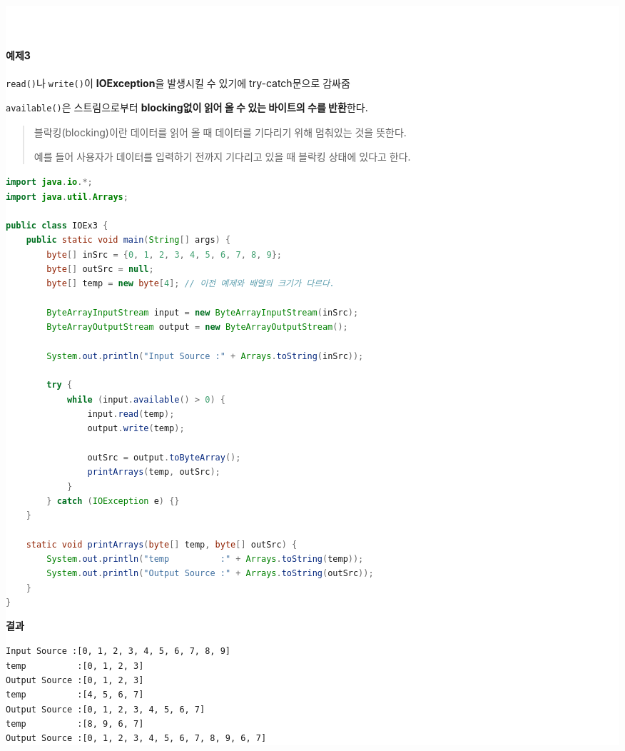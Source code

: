 <br/>

<br/>

#### 예제3

`read()`나 `write()`이 **IOException**을 발생시킬 수 있기에 try-catch문으로 감싸줌

`available()`은 스트림으로부터 **blocking없이 읽어 올 수 있는 바이트의 수를 반환**한다.

> 블락킹(blocking)이란 데이터를 읽어 올 때 데이터를 기다리기 위해 멈춰있는 것을 뜻한다.
>
> 예를 들어 사용자가 데이터를 입력하기 전까지 기다리고 있을 때 블락킹 상태에 있다고 한다.

```java
import java.io.*;
import java.util.Arrays;

public class IOEx3 {
    public static void main(String[] args) {
        byte[] inSrc = {0, 1, 2, 3, 4, 5, 6, 7, 8, 9};
        byte[] outSrc = null;
        byte[] temp = new byte[4]; // 이전 예제와 배열의 크기가 다르다.

        ByteArrayInputStream input = new ByteArrayInputStream(inSrc);
        ByteArrayOutputStream output = new ByteArrayOutputStream();

        System.out.println("Input Source :" + Arrays.toString(inSrc));

        try {
            while (input.available() > 0) {
                input.read(temp);
                output.write(temp);

                outSrc = output.toByteArray();
                printArrays(temp, outSrc);
            }
        } catch (IOException e) {}
    }

    static void printArrays(byte[] temp, byte[] outSrc) {
        System.out.println("temp          :" + Arrays.toString(temp));
        System.out.println("Output Source :" + Arrays.toString(outSrc));
    }
}
```

**결과**

```
Input Source :[0, 1, 2, 3, 4, 5, 6, 7, 8, 9]
temp          :[0, 1, 2, 3]
Output Source :[0, 1, 2, 3]
temp          :[4, 5, 6, 7]
Output Source :[0, 1, 2, 3, 4, 5, 6, 7]
temp          :[8, 9, 6, 7]
Output Source :[0, 1, 2, 3, 4, 5, 6, 7, 8, 9, 6, 7]
```
